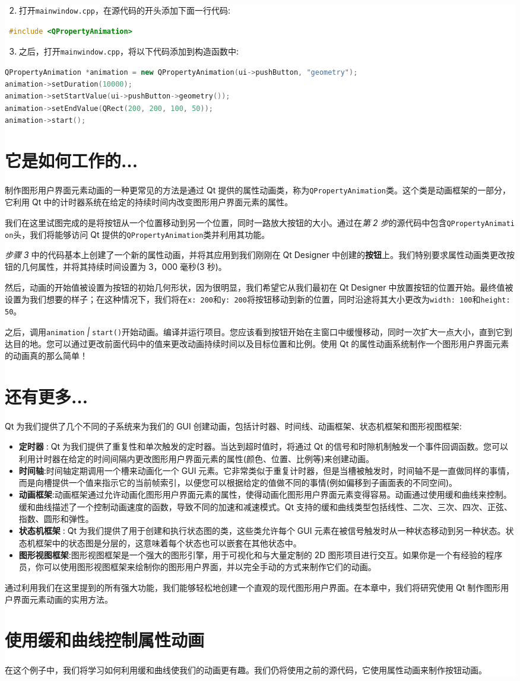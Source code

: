 2.  打开`mainwindow.cpp`，在源代码的开头添加下面一行代码:

```cpp
 #include <QPropertyAnimation>
```

3.  之后，打开`mainwindow.cpp`，将以下代码添加到构造函数中:

```cpp
QPropertyAnimation *animation = new QPropertyAnimation(ui->pushButton, "geometry");
animation->setDuration(10000);
animation->setStartValue(ui->pushButton->geometry());
animation->setEndValue(QRect(200, 200, 100, 50));
animation->start();
```

# 它是如何工作的...

制作图形用户界面元素动画的一种更常见的方法是通过 Qt 提供的属性动画类，称为`QPropertyAnimation`类。这个类是动画框架的一部分，它利用 Qt 中的计时器系统在给定的持续时间内改变图形用户界面元素的属性。

我们在这里试图完成的是将按钮从一个位置移动到另一个位置，同时一路放大按钮的大小。通过在*第 2 步*的源代码中包含`QPropertyAnimation`头，我们将能够访问 Qt 提供的`QPropertyAnimation`类并利用其功能。

*步骤 3* 中的代码基本上创建了一个新的属性动画，并将其应用到我们刚刚在 Qt Designer 中创建的**按钮**上。我们特别要求属性动画类更改按钮的几何属性，并将其持续时间设置为 3，000 毫秒(3 秒)。

然后，动画的开始值被设置为按钮的初始几何形状，因为很明显，我们希望它从我们最初在 Qt Designer 中放置按钮的位置开始。最终值被设置为我们想要的样子；在这种情况下，我们将在`x: 200`和`y: 200`将按钮移动到新的位置，同时沿途将其大小更改为`width: 100`和`height: 50`。

之后，调用`animation` *|* `start()`开始动画。编译并运行项目。您应该看到按钮开始在主窗口中缓慢移动，同时一次扩大一点大小，直到它到达目的地。您可以通过更改前面代码中的值来更改动画持续时间以及目标位置和比例。使用 Qt 的属性动画系统制作一个图形用户界面元素的动画真的那么简单！

# 还有更多…

Qt 为我们提供了几个不同的子系统来为我们的 GUI 创建动画，包括计时器、时间线、动画框架、状态机框架和图形视图框架:

*   **定时器** : Qt 为我们提供了重复性和单次触发的定时器。当达到超时值时，将通过 Qt 的信号和时隙机制触发一个事件回调函数。您可以利用计时器在给定的时间间隔内更改图形用户界面元素的属性(颜色、位置、比例等)来创建动画。
*   **时间轴**:时间轴定期调用一个槽来动画化一个 GUI 元素。它非常类似于重复计时器，但是当槽被触发时，时间轴不是一直做同样的事情，而是向槽提供一个值来指示它的当前帧索引，以便您可以根据给定的值做不同的事情(例如偏移到子画面表的不同空间)。
*   **动画框架**:动画框架通过允许动画化图形用户界面元素的属性，使得动画化图形用户界面元素变得容易。动画通过使用缓和曲线来控制。缓和曲线描述了一个控制动画速度的函数，导致不同的加速和减速模式。Qt 支持的缓和曲线类型包括线性、二次、三次、四次、正弦、指数、圆形和弹性。
*   **状态机框架** : Qt 为我们提供了用于创建和执行状态图的类，这些类允许每个 GUI 元素在被信号触发时从一种状态移动到另一种状态。状态机框架中的状态图是分层的，这意味着每个状态也可以嵌套在其他状态中。
*   **图形视图框架**:图形视图框架是一个强大的图形引擎，用于可视化和与大量定制的 2D 图形项目进行交互。如果你是一个有经验的程序员，你可以使用图形视图框架来绘制你的图形用户界面，并以完全手动的方式来制作它们的动画。

通过利用我们在这里提到的所有强大功能，我们能够轻松地创建一个直观的现代图形用户界面。在本章中，我们将研究使用 Qt 制作图形用户界面元素动画的实用方法。

# 使用缓和曲线控制属性动画

在这个例子中，我们将学习如何利用缓和曲线使我们的动画更有趣。我们仍将使用之前的源代码，它使用属性动画来制作按钮动画。
